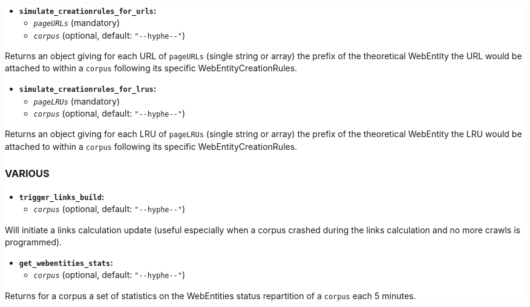 
- __`simulate_creationrules_for_urls`:__
  + _`pageURLs`_ (mandatory)
  + _`corpus`_ (optional, default: `"--hyphe--"`)

 Returns an object giving for each URL of `pageURLs` (single string or array) the prefix of the theoretical WebEntity the URL would be attached to within a `corpus` following its specific WebEntityCreationRules.


- __`simulate_creationrules_for_lrus`:__
  + _`pageLRUs`_ (mandatory)
  + _`corpus`_ (optional, default: `"--hyphe--"`)

 Returns an object giving for each LRU of `pageLRUs` (single string or array) the prefix of the theoretical WebEntity the LRU would be attached to within a `corpus` following its specific WebEntityCreationRules.

### VARIOUS

- __`trigger_links_build`:__
  + _`corpus`_ (optional, default: `"--hyphe--"`)

 Will initiate a links calculation update (useful especially when a corpus crashed during the links calculation and no more crawls is programmed).


- __`get_webentities_stats`:__
  + _`corpus`_ (optional, default: `"--hyphe--"`)

 Returns for a corpus a set of statistics on the WebEntities status repartition of a `corpus` each 5 minutes.

